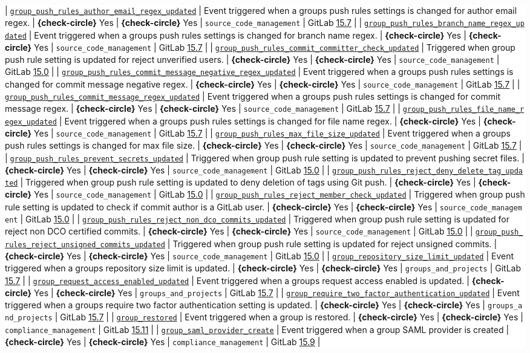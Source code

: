 | [`group_push_rules_author_email_regex_updated`](https://gitlab.com/gitlab-org/gitlab/-/merge_requests/105791) | Event triggered when a groups push rules settings is changed for author email regex. | **{check-circle}** Yes | **{check-circle}** Yes | `source_code_management` | GitLab [15.7](https://gitlab.com/gitlab-org/gitlab/-/issues/369343) |
| [`group_push_rules_branch_name_regex_updated`](https://gitlab.com/gitlab-org/gitlab/-/merge_requests/105791) | Event triggered when a groups push rules settings is changed for branch name regex. | **{check-circle}** Yes | **{check-circle}** Yes | `source_code_management` | GitLab [15.7](https://gitlab.com/gitlab-org/gitlab/-/issues/369340) |
| [`group_push_rules_commit_committer_check_updated`](https://gitlab.com/gitlab-org/gitlab/-/merge_requests/86046) | Triggered when group push rule setting is updated for reject unverified users. | **{check-circle}** Yes | **{check-circle}** Yes | `source_code_management` | GitLab [15.0](https://gitlab.com/gitlab-org/gitlab/-/issues/227629) |
| [`group_push_rules_commit_message_negative_regex_updated`](https://gitlab.com/gitlab-org/gitlab/-/merge_requests/105791) | Event triggered when a groups push rules settings is changed for commit message negative regex. | **{check-circle}** Yes | **{check-circle}** Yes | `source_code_management` | GitLab [15.7](https://gitlab.com/gitlab-org/gitlab/-/issues/369342) |
| [`group_push_rules_commit_message_regex_updated`](https://gitlab.com/gitlab-org/gitlab/-/merge_requests/105791) | Event triggered when a groups push rules settings is changed for commit message regex. | **{check-circle}** Yes | **{check-circle}** Yes | `source_code_management` | GitLab [15.7](https://gitlab.com/gitlab-org/gitlab/-/issues/369341) |
| [`group_push_rules_file_name_regex_updated`](https://gitlab.com/gitlab-org/gitlab/-/merge_requests/105791) | Event triggered when a groups push rules settings is changed for file name regex. | **{check-circle}** Yes | **{check-circle}** Yes | `source_code_management` | GitLab [15.7](https://gitlab.com/gitlab-org/gitlab/-/issues/369344) |
| [`group_push_rules_max_file_size_updated`](https://gitlab.com/gitlab-org/gitlab/-/merge_requests/105791) | Event triggered when a groups push rules settings is changed for max file size. | **{check-circle}** Yes | **{check-circle}** Yes | `source_code_management` | GitLab [15.7](https://gitlab.com/gitlab-org/gitlab/-/issues/369345) |
| [`group_push_rules_prevent_secrets_updated`](https://gitlab.com/gitlab-org/gitlab/-/merge_requests/86046) | Triggered when group push rule setting is updated to prevent pushing secret files. | **{check-circle}** Yes | **{check-circle}** Yes | `source_code_management` | GitLab [15.0](https://gitlab.com/gitlab-org/gitlab/-/issues/227629) |
| [`group_push_rules_reject_deny_delete_tag_updated`](https://gitlab.com/gitlab-org/gitlab/-/merge_requests/86046) | Triggered when group push rule setting is updated to deny deletion of tags using Git push. | **{check-circle}** Yes | **{check-circle}** Yes | `source_code_management` | GitLab [15.0](https://gitlab.com/gitlab-org/gitlab/-/issues/227629) |
| [`group_push_rules_reject_member_check_updated`](https://gitlab.com/gitlab-org/gitlab/-/merge_requests/86046) | Triggered when group push rule setting is updated to check if commit author is a GitLab user. | **{check-circle}** Yes | **{check-circle}** Yes | `source_code_management` | GitLab [15.0](https://gitlab.com/gitlab-org/gitlab/-/issues/227629) |
| [`group_push_rules_reject_non_dco_commits_updated`](https://gitlab.com/gitlab-org/gitlab/-/merge_requests/86046) | Triggered when group push rule setting is updated for reject non DCO certified commits. | **{check-circle}** Yes | **{check-circle}** Yes | `source_code_management` | GitLab [15.0](https://gitlab.com/gitlab-org/gitlab/-/issues/227629) |
| [`group_push_rules_reject_unsigned_commits_updated`](https://gitlab.com/gitlab-org/gitlab/-/merge_requests/86046) | Triggered when group push rule setting is updated for reject unsigned commits. | **{check-circle}** Yes | **{check-circle}** Yes | `source_code_management` | GitLab [15.0](https://gitlab.com/gitlab-org/gitlab/-/issues/227629) |
| [`group_repository_size_limit_updated`](https://gitlab.com/gitlab-org/gitlab/-/merge_requests/106079) | Event triggered when a groups repository size limit is updated. | **{check-circle}** Yes | **{check-circle}** Yes | `groups_and_projects` | GitLab [15.7](https://gitlab.com/gitlab-org/gitlab/-/issues/369322) |
| [`group_request_access_enabled_updated`](https://gitlab.com/gitlab-org/gitlab/-/merge_requests/106079) | Event triggered when a groups request access enabled is updated. | **{check-circle}** Yes | **{check-circle}** Yes | `groups_and_projects` | GitLab [15.7](https://gitlab.com/gitlab-org/gitlab/-/issues/369323) |
| [`group_require_two_factor_authentication_updated`](https://gitlab.com/gitlab-org/gitlab/-/merge_requests/106079) | Event triggered when a groups require two factor authentication setting is updated. | **{check-circle}** Yes | **{check-circle}** Yes | `groups_and_projects` | GitLab [15.7](https://gitlab.com/gitlab-org/gitlab/-/issues/369325) |
| [`group_restored`](https://gitlab.com/gitlab-org/gitlab/-/merge_requests/116986) | Event triggered when a group is restored. | **{check-circle}** Yes | **{check-circle}** Yes | `compliance_management` | GitLab [15.11](https://gitlab.com/gitlab-org/gitlab/-/issues/374106) |
| [`group_saml_provider_create`](https://gitlab.com/gitlab-org/gitlab/-/merge_requests/111227) | Event triggered when a group SAML provider is created | **{check-circle}** Yes | **{check-circle}** Yes | `compliance_management` | GitLab [15.9](https://gitlab.com/gitlab-org/gitlab/-/issues/373964) |